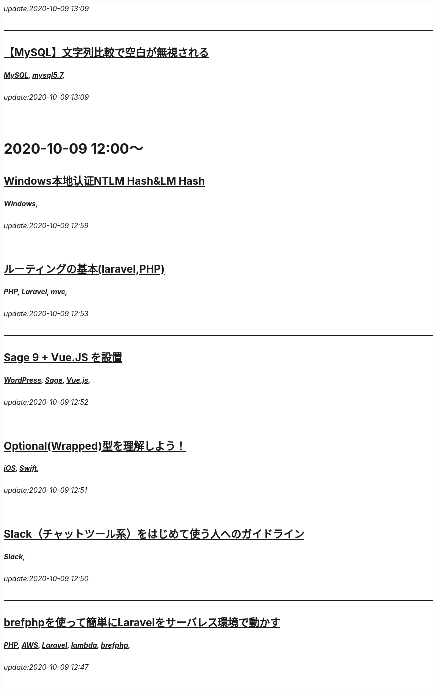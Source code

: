 ###### update:2020-10-09 13:09
---
## [【MySQL】文字列比較で空白が無視される](https://qiita.com/JINr/items/86238b549dc2ade73dae)
##### [MySQL](https://qiita.com/tags/MySQL), [mysql5.7](https://qiita.com/tags/mysql5.7), 
###### update:2020-10-09 13:09
---




# 2020-10-09 12:00～
## [Windows本地认证NTLM Hash&LM Hash](https://qiita.com/Y4er/items/0c47b684f9b6db1e3419)
##### [Windows](https://qiita.com/tags/Windows), 
###### update:2020-10-09 12:59
---
## [ルーティングの基本(laravel,PHP)](https://qiita.com/mutturiprin/items/6a4718831d2a20a3240b)
##### [PHP](https://qiita.com/tags/PHP), [Laravel](https://qiita.com/tags/Laravel), [mvc](https://qiita.com/tags/mvc), 
###### update:2020-10-09 12:53
---
## [Sage 9 + Vue.JS を設置](https://qiita.com/noboo/items/cc26a5cba4f56edb2467)
##### [WordPress](https://qiita.com/tags/WordPress), [Sage](https://qiita.com/tags/Sage), [Vue.js](https://qiita.com/tags/Vue.js), 
###### update:2020-10-09 12:52
---
## [Optional(Wrapped)型を理解しよう！](https://qiita.com/syunta061689/items/f3db4706a2866bea1eaf)
##### [iOS](https://qiita.com/tags/iOS), [Swift](https://qiita.com/tags/Swift), 
###### update:2020-10-09 12:51
---
## [Slack（チャットツール系）をはじめて使う人へのガイドライン](https://qiita.com/shuredin/items/3cfba7d74d9c2d8d0134)
##### [Slack](https://qiita.com/tags/Slack), 
###### update:2020-10-09 12:50
---
## [brefphpを使って簡単にLaravelをサーバレス環境で動かす](https://qiita.com/YuK1Game/items/ff7744478339c09151d5)
##### [PHP](https://qiita.com/tags/PHP), [AWS](https://qiita.com/tags/AWS), [Laravel](https://qiita.com/tags/Laravel), [lambda](https://qiita.com/tags/lambda), [brefphp](https://qiita.com/tags/brefphp), 
###### update:2020-10-09 12:47
---